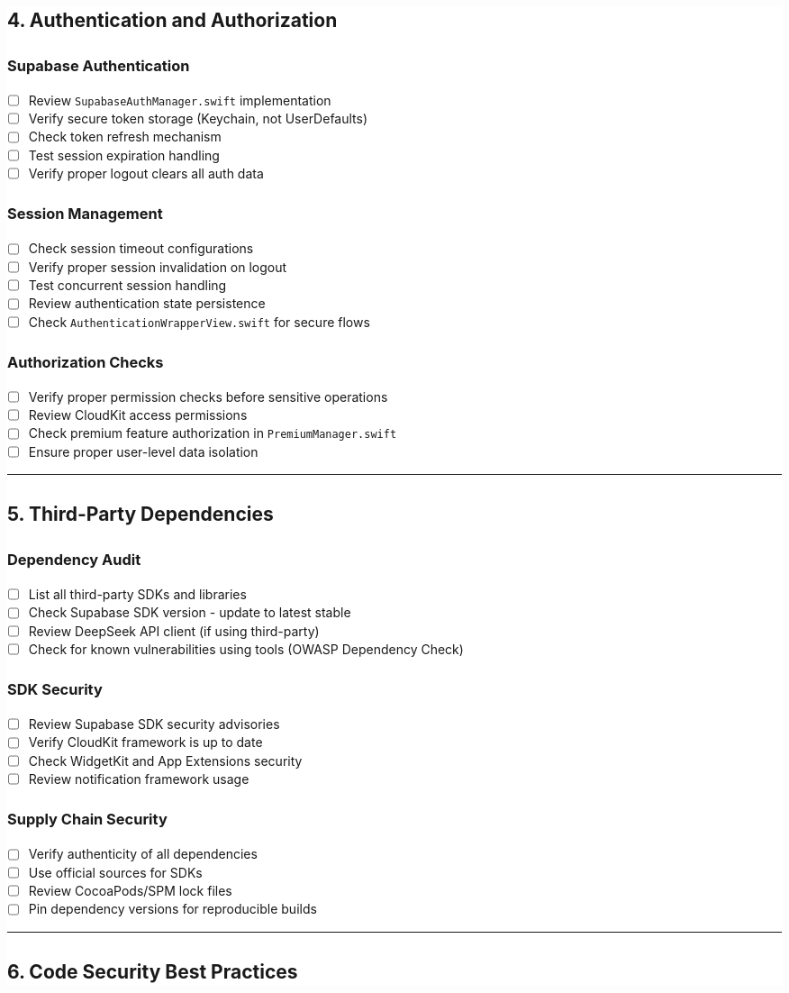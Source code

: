 
## 4. Authentication and Authorization

### Supabase Authentication
- [ ] Review `SupabaseAuthManager.swift` implementation
- [ ] Verify secure token storage (Keychain, not UserDefaults)
- [ ] Check token refresh mechanism
- [ ] Test session expiration handling
- [ ] Verify proper logout clears all auth data

### Session Management
- [ ] Check session timeout configurations
- [ ] Verify proper session invalidation on logout
- [ ] Test concurrent session handling
- [ ] Review authentication state persistence
- [ ] Check `AuthenticationWrapperView.swift` for secure flows

### Authorization Checks
- [ ] Verify proper permission checks before sensitive operations
- [ ] Review CloudKit access permissions
- [ ] Check premium feature authorization in `PremiumManager.swift`
- [ ] Ensure proper user-level data isolation

---

## 5. Third-Party Dependencies

### Dependency Audit
- [ ] List all third-party SDKs and libraries
- [ ] Check Supabase SDK version - update to latest stable
- [ ] Review DeepSeek API client (if using third-party)
- [ ] Check for known vulnerabilities using tools (OWASP Dependency Check)

### SDK Security
- [ ] Review Supabase SDK security advisories
- [ ] Verify CloudKit framework is up to date
- [ ] Check WidgetKit and App Extensions security
- [ ] Review notification framework usage

### Supply Chain Security
- [ ] Verify authenticity of all dependencies
- [ ] Use official sources for SDKs
- [ ] Review CocoaPods/SPM lock files
- [ ] Pin dependency versions for reproducible builds

---

## 6. Code Security Best Practices
